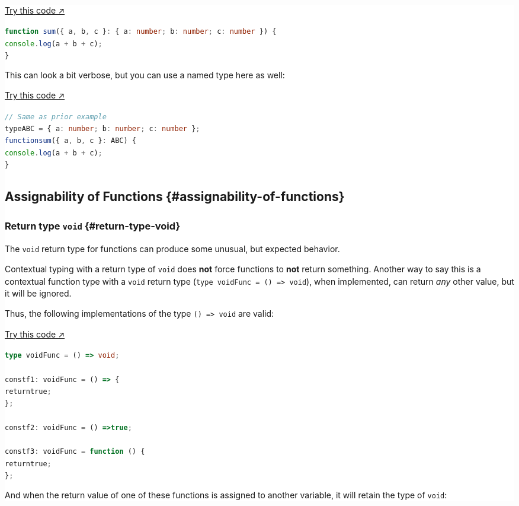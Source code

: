 [Try this code ↗](https://www.typescriptlang.org/play#code/GYVwdgxgLglg9mABAZxAWwBQG9EEMA0iARoRIgL4BciOu1Y6RApgE4Dcx9jrHEXazFhQCUNALAAoRIggJkcADZMAdArgBzDLkQBqYrpnC2k8kA)

```ts
function sum({ a, b, c }: { a: number; b: number; c: number }) {
console.log(a + b + c);
}
```

This can look a bit verbose, but you can use a named type here as well:

[Try this code ↗](https://www.typescriptlang.org/play#code/PTAEGUEMFsFNUgZ1ABwE4EsD2bSwB4woA2sAsAFAAuAnivAIIBCAwqALygDeCAXKADsArtABGsNAG5Qo-sLETpAYzkjxuAL6TKAMyEClVbANCIRACh6QANDNtLQG-sxYBKbpVCglWAYiykAHTEWADm5pCgANQy0d6u2hQaQA)

```ts
// Same as prior example
typeABC = { a: number; b: number; c: number };
functionsum({ a, b, c }: ABC) {
console.log(a + b + c);
}
```

## Assignability of Functions {#assignability-of-functions}

### Return type `void` {#return-type-void}

The `void` return type for functions can produce some unusual, but expected behavior.

Contextual typing with a return type of `void` does **not** force functions to **not** return something. Another way to say this is a contextual function type with a `void` return type (`type voidFunc = () => void`), when implemented, can return *any* other value, but it will be ignored.

Thus, the following implementations of the type `() => void` are valid:

[Try this code ↗](https://www.typescriptlang.org/play#code/C4TwDgpgBAbg9gSwCYDECuA7AxlAvFACgEo8A+WRJAbgFgAoerODAZ2CgDMBGALguXTY8hErnIBvelCgAnCMDQyMUYDLQRadAL6bGzNpwBMfeAMw58xMirUb6e1uw4BmE5UEXO54AmYioknTScgpKNuqaOkA)

```ts
type voidFunc = () => void;

constf1: voidFunc = () => {
returntrue;
};

constf2: voidFunc = () =>true;

constf3: voidFunc = function () {
returntrue;
};
```

And when the return value of one of these functions is assigned to another variable, it will retain the type of `void`:
